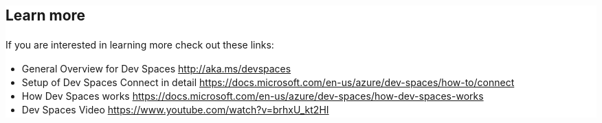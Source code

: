 ## Learn more
If you are interested in learning more check out these links:
- General Overview for Dev Spaces 
   http://aka.ms/devspaces
- Setup of Dev Spaces Connect in detail https://docs.microsoft.com/en-us/azure/dev-spaces/how-to/connect
- How Dev Spaces works
    https://docs.microsoft.com/en-us/azure/dev-spaces/how-dev-spaces-works
- Dev Spaces Video https://www.youtube.com/watch?v=brhxU_kt2HI 



 

 
 